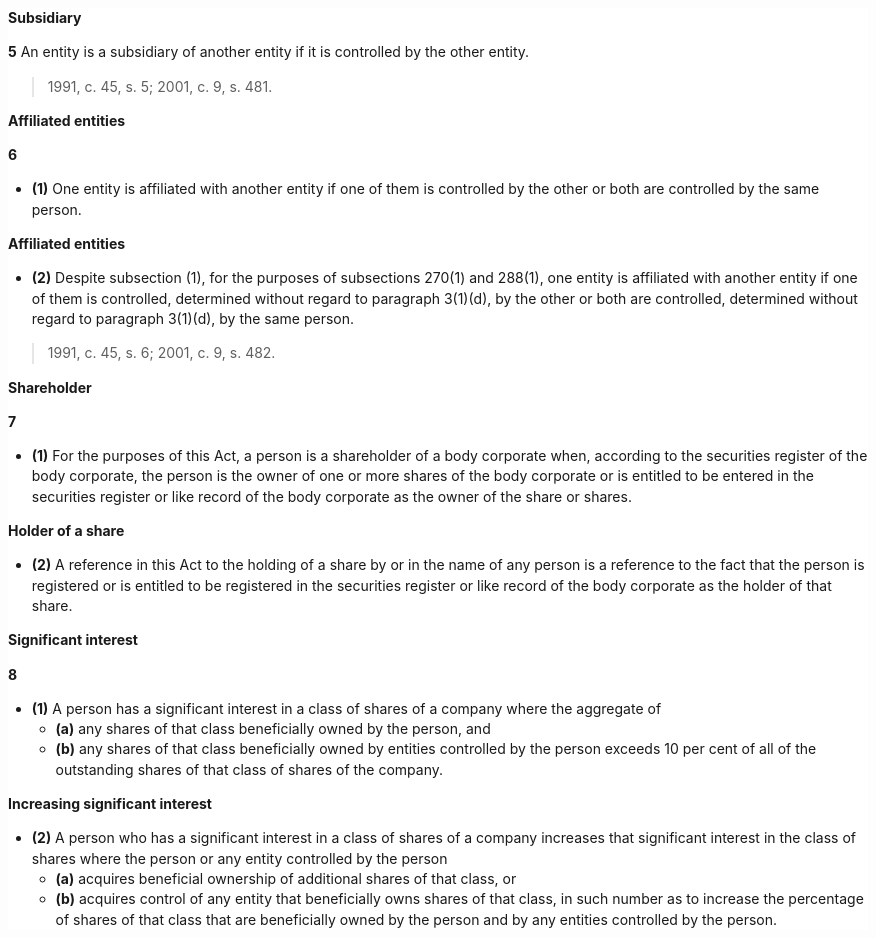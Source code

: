 

**Subsidiary**

**5** An entity is a subsidiary of another entity if it is controlled by the other entity.
> 1991, c. 45, s. 5; 2001, c. 9, s. 481.





**Affiliated entities**

**6** 

- **(1)** One entity is affiliated with another entity if one of them is controlled by the other or both are controlled by the same person.

**Affiliated entities**

- **(2)** Despite subsection (1), for the purposes of subsections 270(1) and 288(1), one entity is affiliated with another entity if one of them is controlled, determined without regard to paragraph 3(1)(d), by the other or both are controlled, determined without regard to paragraph 3(1)(d), by the same person.
> 1991, c. 45, s. 6; 2001, c. 9, s. 482.





**Shareholder**

**7** 

- **(1)** For the purposes of this Act, a person is a shareholder of a body corporate when, according to the securities register of the body corporate, the person is the owner of one or more shares of the body corporate or is entitled to be entered in the securities register or like record of the body corporate as the owner of the share or shares.

**Holder of a share**

- **(2)** A reference in this Act to the holding of a share by or in the name of any person is a reference to the fact that the person is registered or is entitled to be registered in the securities register or like record of the body corporate as the holder of that share.




**Significant interest**

**8** 

- **(1)** A person has a significant interest in a class of shares of a company where the aggregate of
	- **(a)** any shares of that class beneficially owned by the person, and
	- **(b)** any shares of that class beneficially owned by entities controlled by the person
exceeds 10 per cent of all of the outstanding shares of that class of shares of the company.

**Increasing significant interest**

- **(2)** A person who has a significant interest in a class of shares of a company increases that significant interest in the class of shares where the person or any entity controlled by the person
	- **(a)** acquires beneficial ownership of additional shares of that class, or
	- **(b)** acquires control of any entity that beneficially owns shares of that class,
in such number as to increase the percentage of shares of that class that are beneficially owned by the person and by any entities controlled by the person.
